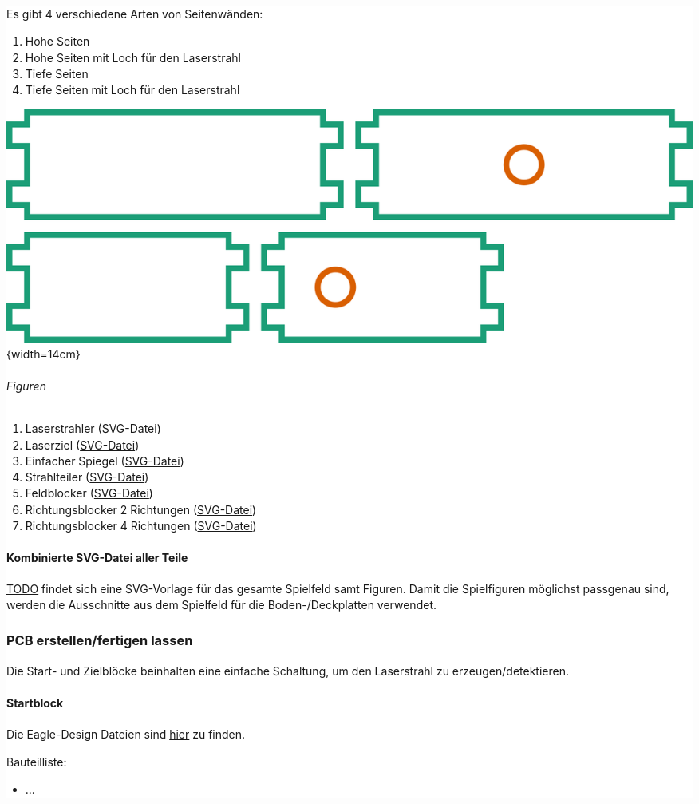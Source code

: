 Es gibt 4 verschiedene Arten von Seitenwänden:

1. Hohe Seiten
2. Hohe Seiten mit Loch für den Laserstrahl
3. Tiefe Seiten
4. Tiefe Seiten mit Loch für den Laserstrahl

![verschiedene Seiten](pngs/hf_sides.png){width=14cm}


###### Figuren

1. Laserstrahler ([SVG-Datei](hf_s))
2. Laserziel ([SVG-Datei](hf_t))
3. Einfacher Spiegel ([SVG-Datei](hf_m))
4. Strahlteiler ([SVG-Datei](hf_dm))
5. Feldblocker ([SVG-Datei](hf_b))
6. Richtungsblocker 2 Richtungen ([SVG-Datei](hf_rb2))
7. Richtungsblocker 4 Richtungen ([SVG-Datei](hf_rb4))


#### Kombinierte SVG-Datei aller Teile

[TODO][SVG_ALL] findet sich eine SVG-Vorlage für das gesamte Spielfeld samt Figuren.
Damit die Spielfiguren möglichst passgenau sind, werden die Ausschnitte aus dem Spielfeld für die Boden-/Deckplatten verwendet.




### PCB erstellen/fertigen lassen

Die Start- und Zielblöcke beinhalten eine einfache Schaltung,
um den Laserstrahl zu erzeugen/detektieren.

#### Startblock

Die Eagle-Design Dateien sind [hier][eagleS] zu finden.

Bauteilliste:
- ...


[1]: https://raw.githubusercontent.com/fablab-ka/lasermaze/master/svg/hex_grid_layer0.svg
[hf_s]: aa
[3]: aa
[bb_svg]: aa
[SVG_ALL]: https://raw.githubusercontent.com/fablab-ka/lasermaze/master/
[eagleS]: https://raw.githubusercontent.com/fablab-ka/lasermaze/master/eagle/XY